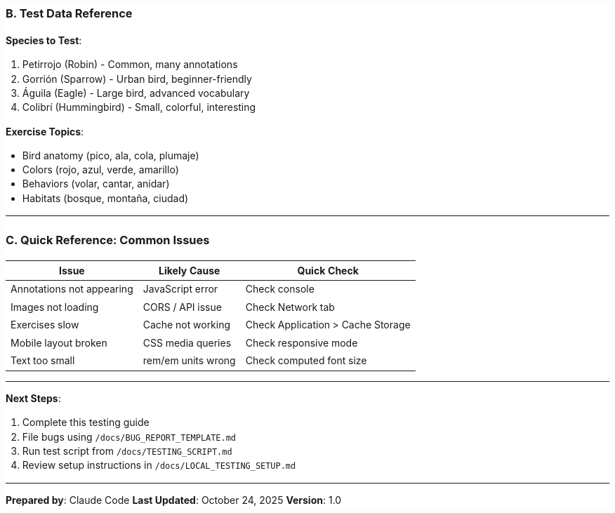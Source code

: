 
### B. Test Data Reference

**Species to Test**:
1. Petirrojo (Robin) - Common, many annotations
2. Gorrión (Sparrow) - Urban bird, beginner-friendly
3. Águila (Eagle) - Large bird, advanced vocabulary
4. Colibrí (Hummingbird) - Small, colorful, interesting

**Exercise Topics**:
- Bird anatomy (pico, ala, cola, plumaje)
- Colors (rojo, azul, verde, amarillo)
- Behaviors (volar, cantar, anidar)
- Habitats (bosque, montaña, ciudad)

---

### C. Quick Reference: Common Issues

| Issue | Likely Cause | Quick Check |
|-------|--------------|-------------|
| Annotations not appearing | JavaScript error | Check console |
| Images not loading | CORS / API issue | Check Network tab |
| Exercises slow | Cache not working | Check Application > Cache Storage |
| Mobile layout broken | CSS media queries | Check responsive mode |
| Text too small | rem/em units wrong | Check computed font size |

---

**Next Steps**:
1. Complete this testing guide
2. File bugs using `/docs/BUG_REPORT_TEMPLATE.md`
3. Run test script from `/docs/TESTING_SCRIPT.md`
4. Review setup instructions in `/docs/LOCAL_TESTING_SETUP.md`

---

**Prepared by**: Claude Code
**Last Updated**: October 24, 2025
**Version**: 1.0
